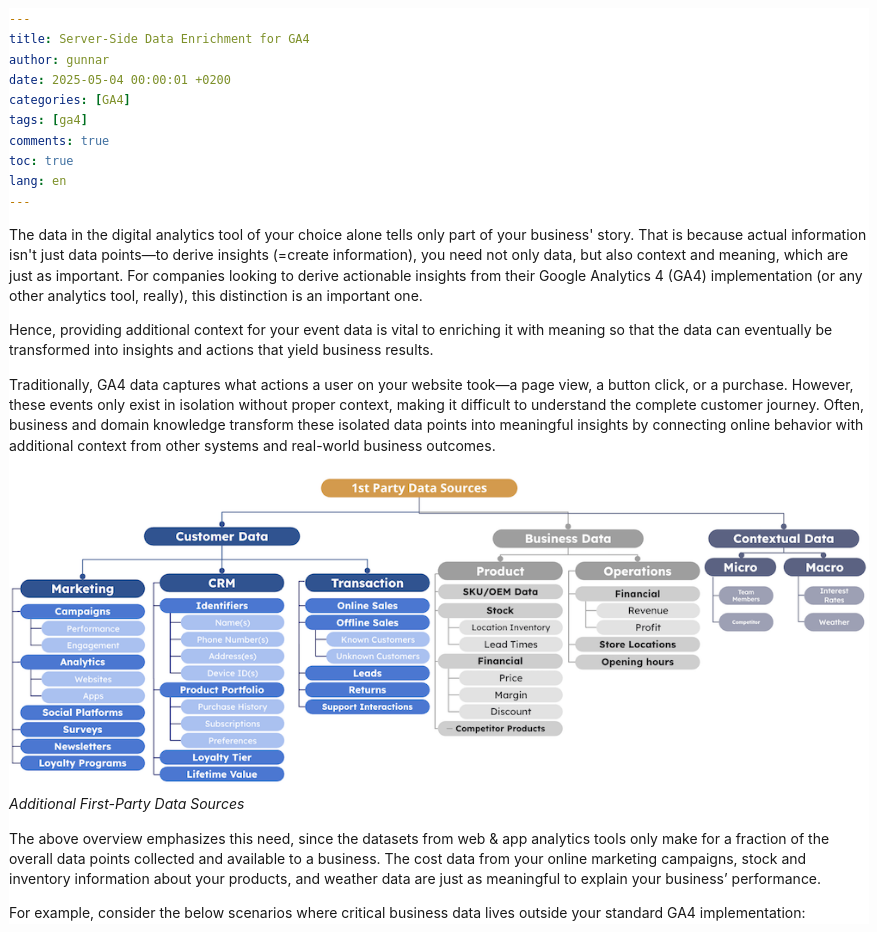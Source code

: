 ```yaml
---
title: Server-Side Data Enrichment for GA4
author: gunnar
date: 2025-05-04 00:00:01 +0200
categories: [GA4]
tags: [ga4]
comments: true
toc: true
lang: en
---
```


The data in the digital analytics tool of your choice alone tells only part of your business' story. That is because actual information isn't just data points—to derive insights (=create information), you need not only data, but also context and meaning, which are just as important. For companies looking to derive actionable insights from their Google Analytics 4 (GA4) implementation (or any other analytics tool, really), this distinction is an important one.

Hence, providing additional context for your event data is vital to enriching it with meaning so that the data can eventually be transformed into insights and actions that yield business results.

Traditionally, GA4 data captures what actions a user on your website took—a page view, a button click, or a purchase. However, these events only exist in isolation without proper context, making it difficult to understand the complete customer journey. Often, business and domain knowledge transform these isolated data points into meaningful insights by connecting online behavior with additional context from other systems and real-world business outcomes.

![Additional First-Party Data Sources](/assets/img/ga4-server-side-enrichment/available-data.png)
_Additional First-Party Data Sources_

The above overview emphasizes this need, since the datasets from web & app analytics tools only make for a fraction of the overall data points collected and available to a business. The cost data from your online marketing campaigns, stock and inventory information about your products, and weather data are just as meaningful to explain your business’ performance.

For example, consider the below scenarios where critical business data lives outside your standard GA4 implementation:
